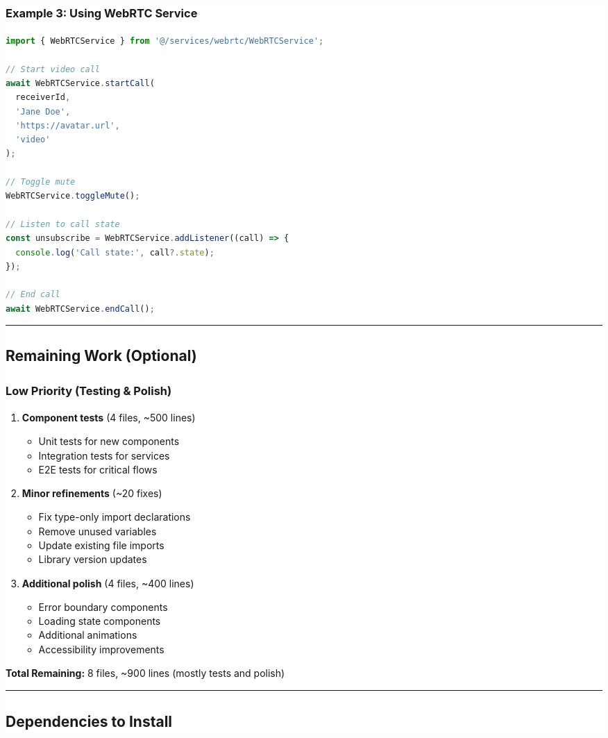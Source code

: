 ### Example 3: Using WebRTC Service
```typescript
import { WebRTCService } from '@/services/webrtc/WebRTCService';

// Start video call
await WebRTCService.startCall(
  receiverId,
  'Jane Doe',
  'https://avatar.url',
  'video'
);

// Toggle mute
WebRTCService.toggleMute();

// Listen to call state
const unsubscribe = WebRTCService.addListener((call) => {
  console.log('Call state:', call?.state);
});

// End call
await WebRTCService.endCall();
```

---

## Remaining Work (Optional)

### Low Priority (Testing & Polish)
1. **Component tests** (4 files, ~500 lines)
   - Unit tests for new components
   - Integration tests for services
   - E2E tests for critical flows

2. **Minor refinements** (~20 fixes)
   - Fix type-only import declarations
   - Remove unused variables
   - Update existing file imports
   - Library version updates

3. **Additional polish** (4 files, ~400 lines)
   - Error boundary components
   - Loading state components
   - Additional animations
   - Accessibility improvements

**Total Remaining:** 8 files, ~900 lines (mostly tests and polish)

---

## Dependencies to Install
